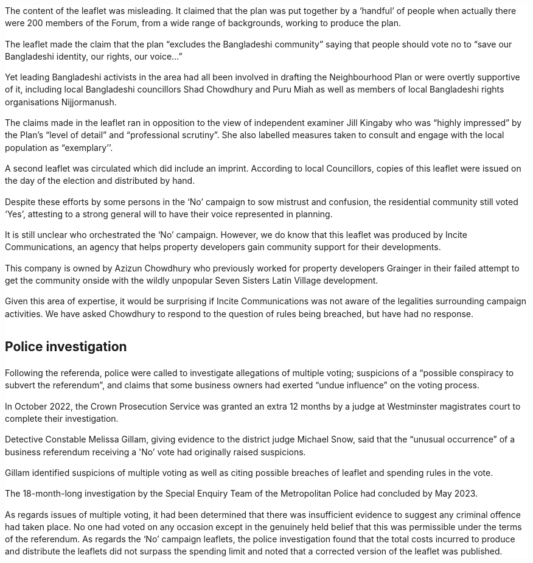 The content of the leaflet was misleading. It claimed that the plan was put together by a ‘handful’ of people when actually there were 200 members of the Forum, from a wide range of backgrounds, working to produce the plan.

The leaflet made the claim that the plan “excludes the Bangladeshi community” saying that people should vote no to “save our Bangladeshi identity, our rights, our voice…”

Yet leading Bangladeshi activists in the area had all been involved in drafting the Neighbourhood Plan or were overtly supportive of it, including local Bangladeshi councillors Shad Chowdhury and Puru Miah as well as members of local Bangladeshi rights organisations Nijjormanush.

The claims made in the leaflet ran in opposition to the view of independent examiner Jill Kingaby who was “highly impressed” by the Plan’s “level of detail” and “professional scrutiny”. She also labelled measures taken to consult and engage with the local population as “exemplary’’.

A second leaflet was circulated which did include an imprint. According to local Councillors, copies of this leaflet were issued on the day of the election and distributed by hand.

Despite these efforts by some persons in the ‘No’ campaign to sow mistrust and confusion, the residential community still voted ‘Yes’, attesting to a strong general will to have their voice represented in planning.

It is still unclear who orchestrated the ‘No’ campaign. However, we do know that this leaflet was produced by Incite Communications, an agency that helps property developers gain community support for their developments.

This company is owned by Azizun Chowdhury who previously worked for property developers Grainger in their failed attempt to get the community onside with the wildly unpopular Seven Sisters Latin Village development.  

Given this area of expertise, it would be surprising if Incite Communications was not aware of the legalities surrounding campaign activities. We have asked Chowdhury to respond to the question of rules being breached, but have had no response.

## **Police investigation**

Following the referenda, police were called to investigate allegations of multiple voting; suspicions of a “possible conspiracy to subvert the referendum”, and claims that some business owners had exerted “undue influence” on the voting process.

In October 2022, the Crown Prosecution Service was granted an extra 12 months by a judge at Westminster magistrates court to complete their investigation.

Detective Constable Melissa Gillam, giving evidence to the district judge Michael Snow, said that the “unusual occurrence” of a business referendum receiving a 'No’ vote had originally raised suspicions.

Gillam identified suspicions of multiple voting as well as citing possible breaches of leaflet and spending rules in the vote.

The 18-month-long investigation by the Special Enquiry Team of the Metropolitan Police had concluded by May 2023.

As regards issues of multiple voting, it had been determined that there was insufficient evidence to suggest any criminal offence had taken place. No one had voted on any occasion except in the genuinely held belief that this was permissible under the terms of the referendum. As regards the ‘No’ campaign leaflets, the police investigation found that the total costs incurred to produce and distribute the leaflets did not surpass the spending limit and noted that a corrected version of the leaflet was published.
